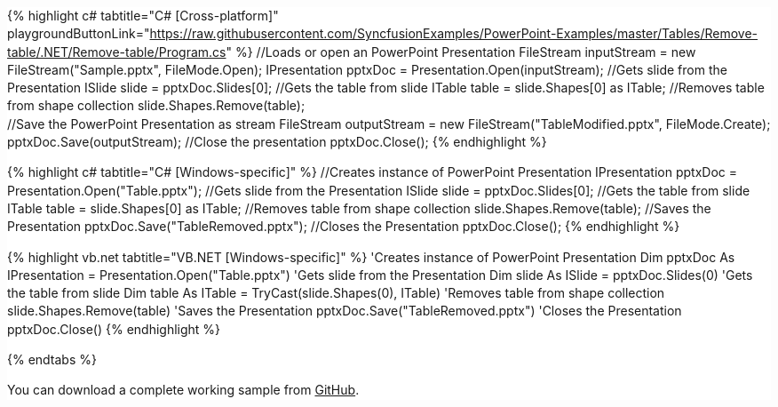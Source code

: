 {% highlight c# tabtitle="C# [Cross-platform]" playgroundButtonLink="https://raw.githubusercontent.com/SyncfusionExamples/PowerPoint-Examples/master/Tables/Remove-table/.NET/Remove-table/Program.cs" %}
//Loads or open an PowerPoint Presentation
FileStream inputStream = new FileStream("Sample.pptx", FileMode.Open);
IPresentation pptxDoc = Presentation.Open(inputStream);
//Gets slide from the Presentation
ISlide slide = pptxDoc.Slides[0];
//Gets the table from slide
ITable table = slide.Shapes[0] as ITable;
//Removes table from shape collection
slide.Shapes.Remove(table);        
//Save the PowerPoint Presentation as stream
FileStream outputStream = new FileStream("TableModified.pptx", FileMode.Create);
pptxDoc.Save(outputStream);
//Close the presentation
pptxDoc.Close();
{% endhighlight %}

{% highlight c# tabtitle="C# [Windows-specific]" %}
//Creates instance of PowerPoint Presentation
IPresentation pptxDoc = Presentation.Open("Table.pptx");
//Gets slide from the Presentation
ISlide slide = pptxDoc.Slides[0];
//Gets the table from slide
ITable table = slide.Shapes[0] as ITable;
//Removes table from shape collection
slide.Shapes.Remove(table);
//Saves the Presentation
pptxDoc.Save("TableRemoved.pptx");
//Closes the Presentation
pptxDoc.Close();
{% endhighlight %}

{% highlight vb.net tabtitle="VB.NET [Windows-specific]" %}
'Creates instance of PowerPoint Presentation
Dim pptxDoc As IPresentation = Presentation.Open("Table.pptx")
'Gets slide from the Presentation
Dim slide As ISlide = pptxDoc.Slides(0)
'Gets the table from slide
Dim table As ITable = TryCast(slide.Shapes(0), ITable)
'Removes table from shape collection
slide.Shapes.Remove(table)
'Saves the Presentation
pptxDoc.Save("TableRemoved.pptx")
'Closes the Presentation
pptxDoc.Close()
{% endhighlight %}

{% endtabs %}

You can download a complete working sample from [GitHub](https://github.com/SyncfusionExamples/PowerPoint-Examples/tree/master/Tables/Remove-table).
